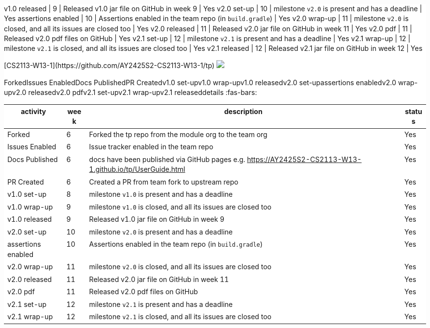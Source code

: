 <span class="badge bg-success me-1">v1.0 released</span> | 9 | Released v1.0 jar file on GitHub in week 9 | Yes
<span class="badge bg-info me-1">v2.0 set-up</span> | 10 | milestone `v2.0` is present and has a deadline | Yes
<span class="badge bg-success me-1">assertions enabled</span> | 10 | Assertions enabled in the team repo (in `build.gradle`) | Yes
<span class="badge bg-info me-1">v2.0 wrap-up</span> | 11 | milestone `v2.0` is closed, and all its issues are closed too | Yes
<span class="badge bg-success me-1">v2.0 released</span> | 11 | Released v2.0 jar file on GitHub in week 11 | Yes
<span class="badge bg-success me-1">v2.0 pdf</span> | 11 | Released v2.0 pdf files on GitHub | Yes
<span class="badge bg-info me-1">v2.1 set-up</span> | 12 | milestone `v2.1` is present and has a deadline | Yes
<span class="badge bg-info me-1">v2.1 wrap-up</span> | 12 | milestone `v2.1` is closed, and all its issues are closed too | Yes
<span class="badge bg-success me-1">v2.1 released</span> | 12 | Released v2.1 jar file on GitHub in week 12 | Yes
</panel></markdown></td>
</tr>
<tr>
<td><markdown>[CS2113-W13-1](https://github.com/AY2425S2-CS2113-W13-1/tp)</markdown></td>
<td><markdown><img src="https://github.com/AY2425S2-CS2113-W13-1/tp/workflows/Java%20CI/badge.svg" /></markdown></td>
<td><markdown><panel type="seamless">
<p slot="header" class="card-title"><md><span class="badge bg-success me-1">Forked</span><span class="badge bg-success me-1">Issues Enabled</span><span class="badge bg-success me-1">Docs Published</span><span class="badge bg-success me-1">PR Created</span><span class="badge bg-info me-1">v1.0 set-up</span><span class="badge bg-info me-1">v1.0 wrap-up</span><span class="badge bg-success me-1">v1.0 released</span><span class="badge bg-info me-1">v2.0 set-up</span><span class="badge bg-success me-1">assertions enabled</span><span class="badge bg-info me-1">v2.0 wrap-up</span><span class="badge bg-success me-1">v2.0 released</span><span class="badge bg-success me-1">v2.0 pdf</span><span class="badge bg-info me-1">v2.1 set-up</span><span class="badge bg-info me-1">v2.1 wrap-up</span><span class="badge bg-success me-1">v2.1 released</span><span class="badge bg-light text-primary me-1">details :fas-bars:</span></md></p>

activity | week | description | status
---------|------|-------------|-------
<span class="badge bg-success me-1">Forked</span> | 6 | Forked the tp repo from the module org to the team org | Yes
<span class="badge bg-success me-1">Issues Enabled</span> | 6 | Issue tracker enabled in the team repo | Yes
<span class="badge bg-success me-1">Docs Published</span> | 6 | docs have been published via GitHub pages e.g. https://AY2425S2-CS2113-W13-1.github.io/tp/UserGuide.html | Yes
<span class="badge bg-success me-1">PR Created</span> | 6 | Created a PR from team fork to upstream repo | Yes
<span class="badge bg-info me-1">v1.0 set-up</span> | 8 | milestone `v1.0` is present and has a deadline | Yes
<span class="badge bg-info me-1">v1.0 wrap-up</span> | 9 | milestone `v1.0` is closed, and all its issues are closed too | Yes
<span class="badge bg-success me-1">v1.0 released</span> | 9 | Released v1.0 jar file on GitHub in week 9 | Yes
<span class="badge bg-info me-1">v2.0 set-up</span> | 10 | milestone `v2.0` is present and has a deadline | Yes
<span class="badge bg-success me-1">assertions enabled</span> | 10 | Assertions enabled in the team repo (in `build.gradle`) | Yes
<span class="badge bg-info me-1">v2.0 wrap-up</span> | 11 | milestone `v2.0` is closed, and all its issues are closed too | Yes
<span class="badge bg-success me-1">v2.0 released</span> | 11 | Released v2.0 jar file on GitHub in week 11 | Yes
<span class="badge bg-success me-1">v2.0 pdf</span> | 11 | Released v2.0 pdf files on GitHub | Yes
<span class="badge bg-info me-1">v2.1 set-up</span> | 12 | milestone `v2.1` is present and has a deadline | Yes
<span class="badge bg-info me-1">v2.1 wrap-up</span> | 12 | milestone `v2.1` is closed, and all its issues are closed too | Yes